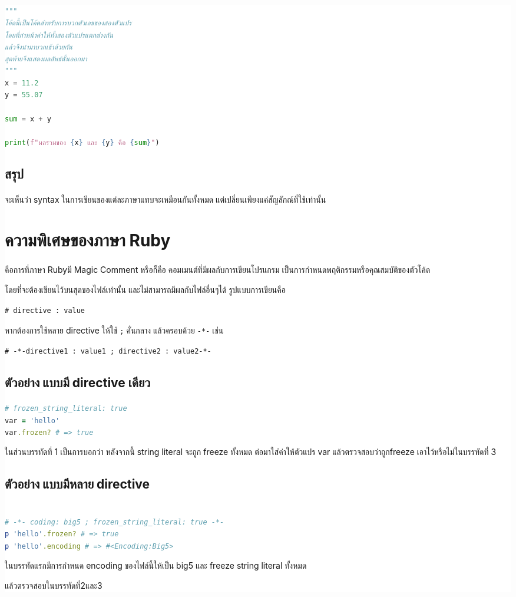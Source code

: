 ```python
"""
โค้ดนี้เป็นโค้ดสำหรับการบวกตัวเลขของสองตัวแปร
โดยที่กำหน้าค่าให้ทั้งสองตัวแปรแตกต่างกัน
แล้วจึงนำมาบวกเข้าด้วยกัน
สุดท้ายจึงแสดงผลลัพธ์นั้นออกมา
"""
x = 11.2
y = 55.07

sum = x + y

print(f"ผลรวมของ {x} และ {y} คือ {sum}") 
```
## สรุป
จะเห็นว่า syntax ในการเขียนของแต่ละภาษาแทบจะเหมือนกันทั้งหมด แต่เปลี่ยนเพียงแค่สัญลักณ์ที่ใช้เท่านั้น

# ความพิเศษของภาษา Ruby
คือการที่ภาษา Rubyมี Magic Comment หรือก็คือ คอมเมนต์ที่มีผลกับการเขียนโปรแกรม 
เป็นการกำหนดพฤติกรรมหรือคุณสมบัติของตัวโค้ด

โดยที่จะต้องเขียนไว้บนสุดของไฟล์เท่านั้น และไม่สามารถมีผลกับไฟล์อื่นๆได้
รูปแบบการเขียนคือ

`# directive : value`

หากต้องการใช้หลาย directive ให้ใช้ `;` คั่นกลาง แล้วครอบด้วย `-*-` เช่น

`# -*-directive1 : value1 ; directive2 : value2-*-`

## ตัวอย่าง แบบมี directive เดียว
```ruby
# frozen_string_literal: true
var = 'hello'
var.frozen? # => true
```

ในส่วนบรรทัดที่ 1 เป็นการบอกว่า หลังจากนี้ string literal จะถูก freeze ทั้งหมด ต่อมาใส่ค่าให้ตัวแปร var แล้วตรวจสอบว่าถูกfreeze เอาไว้หรือไม่ในบรรทัดที่ 3

## ตัวอย่าง แบบมีหลาย directive 
```ruby

# -*- coding: big5 ; frozen_string_literal: true -*-
p 'hello'.frozen? # => true
p 'hello'.encoding # => #<Encoding:Big5>
```

ในบรรทัดแรกมีการกำหนด encoding ของไฟล์นี้ให้เป็น big5 และ freeze string literal ทั้งหมด 

แล้วตรวจสอบในบรรทัดที่2และ3
